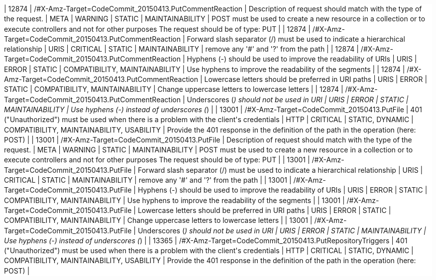 | 12874    | /#X-Amz-Target=CodeCommit_20150413.PutCommentReaction                                    | Description of request should match with the type of the request.                       | META     | WARNING  | STATIC          | MAINTAINABILITY                           | POST must be used to create a new resource in a collection or to execute controllers and not for other purposes The request should be of type: PUT                                     |
| 12874    | /#X-Amz-Target=CodeCommit_20150413.PutCommentReaction                                    | Forward slash separator (/) must be used to indicate a hierarchical relationship        | URIS     | CRITICAL | STATIC          | MAINTAINABILITY                           | remove any '#' and '?' from the path                                                                                                                                                   |
| 12874    | /#X-Amz-Target=CodeCommit_20150413.PutCommentReaction                                    | Hyphens (-) should be used to improve the readability of URIs                           | URIS     | ERROR    | STATIC          | COMPATIBILITY, MAINTAINABILITY            | Use hyphens to improve the readability of the segments                                                                                                                                 |
| 12874    | /#X-Amz-Target=CodeCommit_20150413.PutCommentReaction                                    | Lowercase letters should be preferred in URI paths                                      | URIS     | ERROR    | STATIC          | COMPATIBILITY, MAINTAINABILITY            | Change uppercase letters to lowercase letters                                                                                                                                          |
| 12874    | /#X-Amz-Target=CodeCommit_20150413.PutCommentReaction                                    | Underscores (_) should not be used in URI                                               | URIS     | ERROR    | STATIC          | MAINTAINABILITY                           | Use hyphens (-) instead of underscores (_)                                                                                                                                             |
| 13001    | /#X-Amz-Target=CodeCommit_20150413.PutFile                                               | 401 ("Unauthorized") must be used when there is a problem with the client's credentials | HTTP     | CRITICAL | STATIC, DYNAMIC | COMPATIBILITY, MAINTAINABILITY, USABILITY | Provide the 401 response in the definition of the path in the operation (here: POST)                                                                                                   |
| 13001    | /#X-Amz-Target=CodeCommit_20150413.PutFile                                               | Description of request should match with the type of the request.                       | META     | WARNING  | STATIC          | MAINTAINABILITY                           | POST must be used to create a new resource in a collection or to execute controllers and not for other purposes The request should be of type: PUT                                     |
| 13001    | /#X-Amz-Target=CodeCommit_20150413.PutFile                                               | Forward slash separator (/) must be used to indicate a hierarchical relationship        | URIS     | CRITICAL | STATIC          | MAINTAINABILITY                           | remove any '#' and '?' from the path                                                                                                                                                   |
| 13001    | /#X-Amz-Target=CodeCommit_20150413.PutFile                                               | Hyphens (-) should be used to improve the readability of URIs                           | URIS     | ERROR    | STATIC          | COMPATIBILITY, MAINTAINABILITY            | Use hyphens to improve the readability of the segments                                                                                                                                 |
| 13001    | /#X-Amz-Target=CodeCommit_20150413.PutFile                                               | Lowercase letters should be preferred in URI paths                                      | URIS     | ERROR    | STATIC          | COMPATIBILITY, MAINTAINABILITY            | Change uppercase letters to lowercase letters                                                                                                                                          |
| 13001    | /#X-Amz-Target=CodeCommit_20150413.PutFile                                               | Underscores (_) should not be used in URI                                               | URIS     | ERROR    | STATIC          | MAINTAINABILITY                           | Use hyphens (-) instead of underscores (_)                                                                                                                                             |
| 13365    | /#X-Amz-Target=CodeCommit_20150413.PutRepositoryTriggers                                 | 401 ("Unauthorized") must be used when there is a problem with the client's credentials | HTTP     | CRITICAL | STATIC, DYNAMIC | COMPATIBILITY, MAINTAINABILITY, USABILITY | Provide the 401 response in the definition of the path in the operation (here: POST)                                                                                                   |